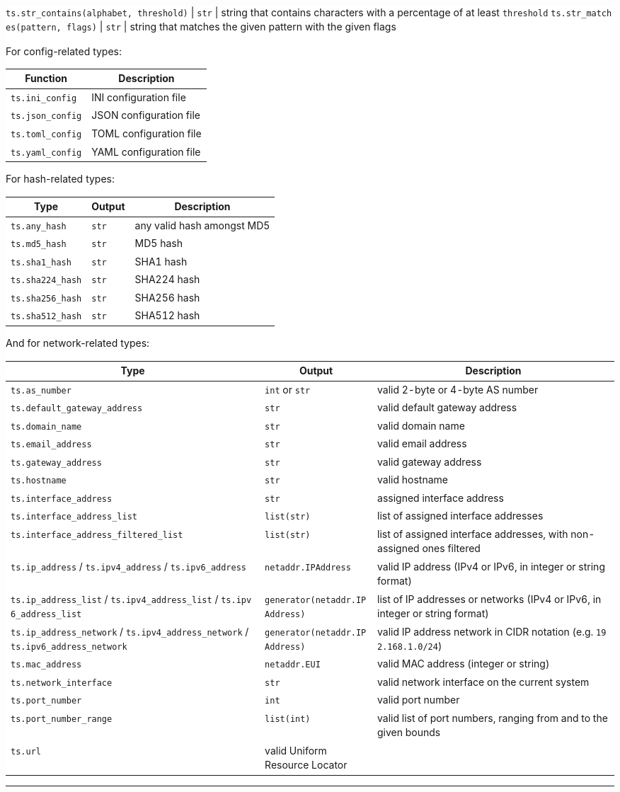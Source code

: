 `ts.str_contains(alphabet, threshold)` | `str` | string that contains characters with a percentage of at least `threshold`
`ts.str_matches(pattern, flags)` | `str` | string that matches the given pattern with the given flags

For config-related types:

**Function** | **Description**
--- | ---
`ts.ini_config` | INI configuration file
`ts.json_config` | JSON configuration file
`ts.toml_config` | TOML configuration file
`ts.yaml_config` | YAML configuration file

For hash-related types:

**Type** | **Output** | **Description**
--- | --- | ---
`ts.any_hash` | `str` | any valid hash amongst MD5|SHA1|SHA224|SHA256|SHA512
`ts.md5_hash` | `str` | MD5 hash
`ts.sha1_hash` | `str` | SHA1 hash
`ts.sha224_hash` | `str` | SHA224 hash
`ts.sha256_hash` | `str` | SHA256 hash
`ts.sha512_hash` | `str` | SHA512 hash

And for network-related types:

**Type** | **Output** | **Description**
--- | --- | ---
`ts.as_number` | `int` or `str` | valid 2-byte or 4-byte AS number
`ts.default_gateway_address` | `str` | valid default gateway address
`ts.domain_name` | `str`  | valid domain name
`ts.email_address` | `str`  | valid email address
`ts.gateway_address` | `str`  | valid gateway address
`ts.hostname` | `str` | valid hostname
`ts.interface_address` | `str`  | assigned interface address
`ts.interface_address_list` | `list(str)`  | list of assigned interface addresses
`ts.interface_address_filtered_list` | `list(str)` | list of assigned interface addresses, with non-assigned ones filtered
`ts.ip_address` / `ts.ipv4_address` / `ts.ipv6_address` | `netaddr.IPAddress` | valid IP address (IPv4 or IPv6, in integer or string format)
`ts.ip_address_list` / `ts.ipv4_address_list` / `ts.ipv6_address_list` | `generator(netaddr.IPAddress)` | list of IP addresses or networks (IPv4 or IPv6, in integer or string format)
`ts.ip_address_network` / `ts.ipv4_address_network` / `ts.ipv6_address_network` | `generator(netaddr.IPAddress)` | valid IP address network in CIDR notation (e.g. `192.168.1.0/24`)
`ts.mac_address` | `netaddr.EUI` | valid MAC address (integer or string)
`ts.network_interface` | `str` | valid network interface on the current system
`ts.port_number` | `int` | valid port number
`ts.port_number_range` | `list(int)` | valid list of port numbers, ranging from and to the given bounds
`ts.url` | valid Uniform Resource Locator

-----

